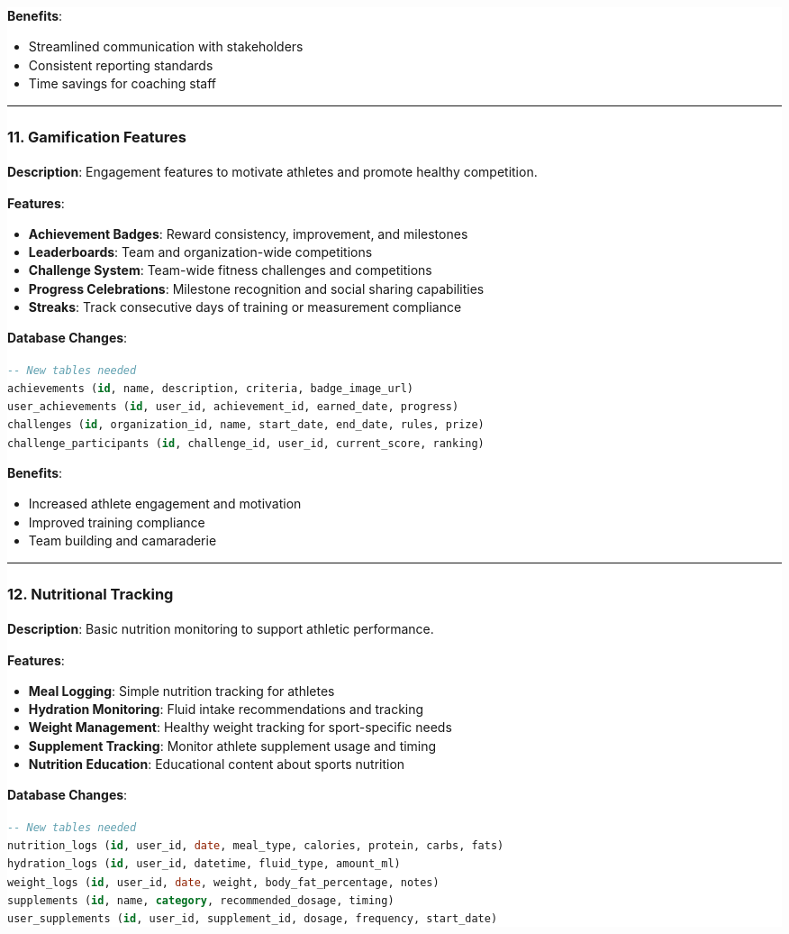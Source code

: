 **Benefits**:
- Streamlined communication with stakeholders
- Consistent reporting standards
- Time savings for coaching staff

---

### 11. Gamification Features

**Description**: Engagement features to motivate athletes and promote healthy competition.

**Features**:
- **Achievement Badges**: Reward consistency, improvement, and milestones
- **Leaderboards**: Team and organization-wide competitions
- **Challenge System**: Team-wide fitness challenges and competitions
- **Progress Celebrations**: Milestone recognition and social sharing capabilities
- **Streaks**: Track consecutive days of training or measurement compliance

**Database Changes**:
```sql
-- New tables needed
achievements (id, name, description, criteria, badge_image_url)
user_achievements (id, user_id, achievement_id, earned_date, progress)
challenges (id, organization_id, name, start_date, end_date, rules, prize)
challenge_participants (id, challenge_id, user_id, current_score, ranking)
```

**Benefits**:
- Increased athlete engagement and motivation
- Improved training compliance
- Team building and camaraderie

---

### 12. Nutritional Tracking

**Description**: Basic nutrition monitoring to support athletic performance.

**Features**:
- **Meal Logging**: Simple nutrition tracking for athletes
- **Hydration Monitoring**: Fluid intake recommendations and tracking
- **Weight Management**: Healthy weight tracking for sport-specific needs
- **Supplement Tracking**: Monitor athlete supplement usage and timing
- **Nutrition Education**: Educational content about sports nutrition

**Database Changes**:
```sql
-- New tables needed
nutrition_logs (id, user_id, date, meal_type, calories, protein, carbs, fats)
hydration_logs (id, user_id, datetime, fluid_type, amount_ml)
weight_logs (id, user_id, date, weight, body_fat_percentage, notes)
supplements (id, name, category, recommended_dosage, timing)
user_supplements (id, user_id, supplement_id, dosage, frequency, start_date)
```
